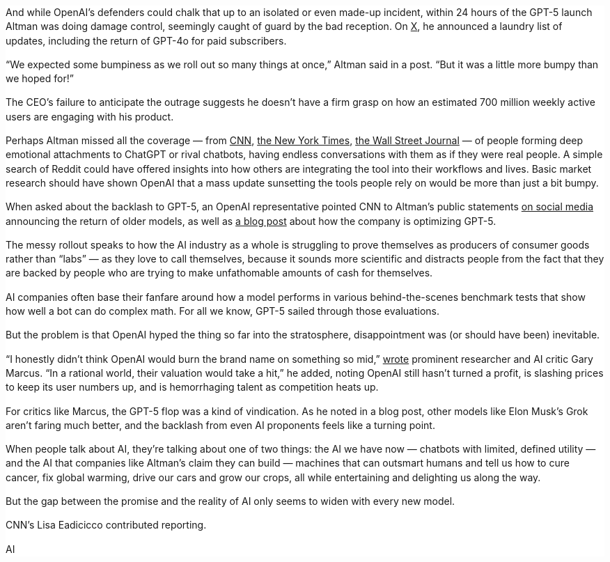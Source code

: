 And while OpenAI’s defenders could chalk that up to an isolated or even made-up incident, within 24 hours of the GPT-5 launch Altman was doing damage control, seemingly caught of guard by the bad reception. On [X](https://x.com/sama/status/1953893841381273969), he announced a laundry list of updates, including the return of GPT-4o for paid subscribers.

“We expected some bumpiness as we roll out so many things at once,” Altman said in a post. “But it was a little more bumpy than we hoped for!”

The CEO’s failure to anticipate the outrage suggests he doesn’t have a firm grasp on how an estimated 700 million weekly active users are engaging with his product.

Perhaps Altman missed all the coverage — from [CNN](https://www.cnn.com/2025/07/02/tech/chatgpt-ai-spirituality), [the New York Times](https://www.nytimes.com/2025/08/08/technology/ai-chatbots-delusions-chatgpt.html), [the Wall Street Journal](https://www.wsj.com/tech/ai/i-feel-like-im-going-crazy-chatgpt-fuels-delusional-spirals-ae5a51fc) — of people forming deep emotional attachments to ChatGPT or rival chatbots, having endless conversations with them as if they were real people. A simple search of Reddit could have offered insights into how others are integrating the tool into their workflows and lives. Basic market research should have shown OpenAI that a mass update sunsetting the tools people rely on would be more than just a bit bumpy.

When asked about the backlash to GPT-5, an OpenAI representative pointed CNN to Altman’s public statements [on social media](https://x.com/sama/status/1953893841381273969) announcing the return of older models, as well as [a blog post](https://openai.com/index/how-we're-optimizing-chatgpt/) about how the company is optimizing GPT-5.

The messy rollout speaks to how the AI industry as a whole is struggling to prove themselves as producers of consumer goods rather than “labs” — as they love to call themselves, because it sounds more scientific and distracts people from the fact that they are backed by people who are trying to make unfathomable amounts of cash for themselves.

AI companies often base their fanfare around how a model performs in various behind-the-scenes benchmark tests that show how well a bot can do complex math. For all we know, GPT-5 sailed through those evaluations.

But the problem is that OpenAI hyped the thing so far into the stratosphere, disappointment was (or should have been) inevitable.

“I honestly didn’t think OpenAI would burn the brand name on something so mid,” [wrote](https://garymarcus.substack.com/p/gpt-5-overdue-overhyped-and-underwhelming) prominent researcher and AI critic Gary Marcus. “In a rational world, their valuation would take a hit,” he added, noting OpenAI still hasn’t turned a profit, is slashing prices to keep its user numbers up, and is hemorrhaging talent as competition heats up.

For critics like Marcus, the GPT-5 flop was a kind of vindication. As he noted in a blog post, other models like Elon Musk’s Grok aren’t faring much better, and the backlash from even AI proponents feels like a turning point.

When people talk about AI, they’re talking about one of two things: the AI we have now — chatbots with limited, defined utility — and the AI that companies like Altman’s claim they can build — machines that can outsmart humans and tell us how to cure cancer, fix global warming, drive our cars and grow our crops, all while entertaining and delighting us along the way.

But the gap between the promise and the reality of AI only seems to widen with every new model.

CNN’s Lisa Eadicicco contributed reporting.

AI
